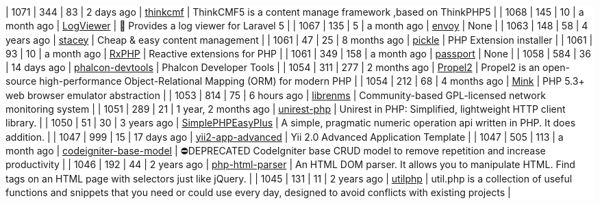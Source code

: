 | 1071 | 344 | 83 | 2 days ago | [thinkcmf](https://github.com/thinkcmf/thinkcmf) | ThinkCMF5  is a content manage framework ,based on ThinkPHP5 |
| 1068 | 145 | 10 | a month ago | [LogViewer](https://github.com/ARCANEDEV/LogViewer) | :page_with_curl: Provides a log viewer for Laravel 5 |
| 1067 | 135 | 5 | a month ago | [envoy](https://github.com/laravel/envoy) | None |
| 1063 | 148 | 58 | 4 years ago | [stacey](https://github.com/kolber/stacey) | Cheap & easy content management |
| 1061 | 47 | 25 | 8 months ago | [pickle](https://github.com/FriendsOfPHP/pickle) | PHP Extension installer |
| 1061 | 93 | 10 | a month ago | [RxPHP](https://github.com/ReactiveX/RxPHP) | Reactive extensions for PHP |
| 1061 | 349 | 158 | a month ago | [passport](https://github.com/laravel/passport) | None |
| 1058 | 584 | 36 | 14 days ago | [phalcon-devtools](https://github.com/phalcon/phalcon-devtools) | Phalcon Developer Tools |
| 1054 | 311 | 277 | 2 months ago | [Propel2](https://github.com/propelorm/Propel2) | Propel2 is an open-source high-performance Object-Relational Mapping (ORM) for modern PHP |
| 1054 | 212 | 68 | 4 months ago | [Mink](https://github.com/minkphp/Mink) | PHP 5.3+ web browser emulator abstraction |
| 1053 | 814 | 75 | 6 hours ago | [librenms](https://github.com/librenms/librenms) | Community-based GPL-licensed network monitoring system |
| 1051 | 289 | 21 | 1 year, 2 months ago | [unirest-php](https://github.com/Kong/unirest-php) | Unirest in PHP: Simplified, lightweight HTTP client library. |
| 1050 | 51 | 30 | 3 years ago | [SimplePHPEasyPlus](https://github.com/Herzult/SimplePHPEasyPlus) | A simple, pragmatic numeric operation api written in PHP. It does addition. |
| 1047 | 999 | 15 | 17 days ago | [yii2-app-advanced](https://github.com/yiisoft/yii2-app-advanced) | Yii 2.0 Advanced Application Template |
| 1047 | 505 | 113 | a month ago | [codeigniter-base-model](https://github.com/jamierumbelow/codeigniter-base-model) | ⛔️DEPRECATED CodeIgniter base CRUD model to remove repetition and increase productivity |
| 1046 | 192 | 44 | 2 years ago | [php-html-parser](https://github.com/paquettg/php-html-parser) | An HTML DOM parser. It allows you to manipulate HTML. Find tags on an HTML page with selectors just like jQuery. |
| 1045 | 131 | 11 | 2 years ago | [utilphp](https://github.com/brandonwamboldt/utilphp) | util.php is a collection of useful functions and snippets that you need or could use every day, designed to avoid conflicts with existing projects |
